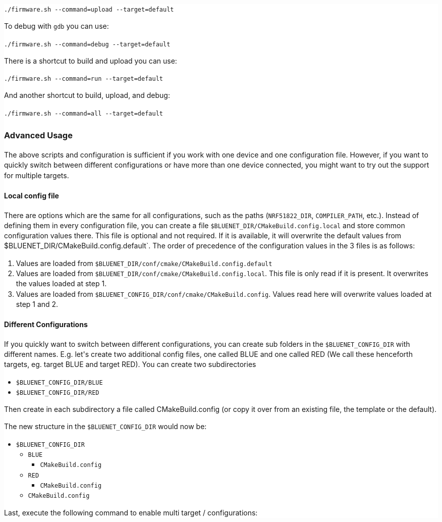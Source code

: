     ./firmware.sh --command=upload --target=default

To debug with `gdb` you can use:

    ./firmware.sh --command=debug --target=default

There is a shortcut to build and upload you can use:

    ./firmware.sh --command=run --target=default

And another shortcut to build, upload, and debug:

    ./firmware.sh --command=all --target=default

### Advanced Usage

The above scripts and configuration is sufficient if you work with one device and one configuration file. However, if you want to quickly switch between different configurations or have more than one device connected, you might want to try out the support for multiple targets.

#### Local config file

There are options which are the same for all configurations, such as the paths (`NRF51822_DIR`, `COMPILER_PATH`, etc.). Instead of defining them in every configuration file, you can create a file `$BLUENET_DIR/CMakeBuild.config.local` and store common configuration values there.
This file is optional and not required. If it is available, it will overwrite the default values from $BLUENET_DIR/CMakeBuild.config.default`. The order of precedence of the configuration values in the 3 files is as follows:

1. Values are loaded from `$BLUENET_DIR/conf/cmake/CMakeBuild.config.default`
2. Values are loaded from `$BLUENET_DIR/conf/cmake/CMakeBuild.config.local`. This file is only read if it is present. It overwrites the values loaded at step 1.
3. Values are loaded from `$BLUENET_CONFIG_DIR/conf/cmake/CMakeBuild.config`. Values read here will overwrite values loaded at step 1 and 2.

#### Different Configurations

If you quickly want to switch between different configurations, you can create sub folders in the `$BLUENET_CONFIG_DIR` with different names. E.g. let's create two additional config files, one called BLUE and one called RED (We call these henceforth targets, eg. target BLUE and target RED). You can create two subdirectories

- `$BLUENET_CONFIG_DIR/BLUE`
- `$BLUENET_CONFIG_DIR/RED`

Then create in each subdirectory a file called CMakeBuild.config (or copy it over from an existing file, the template or the default).

The new structure in the `$BLUENET_CONFIG_DIR` would now be:

- `$BLUENET_CONFIG_DIR`
    - `BLUE`
        - `CMakeBuild.config`
    - `RED`
        - `CMakeBuild.config`
    - `CMakeBuild.config`

Last, execute the following command to enable multi target / configurations:
